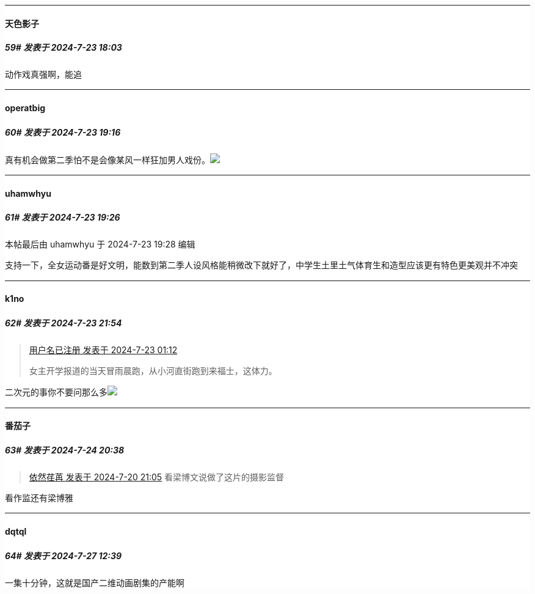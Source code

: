 *****

####  天色影子  
##### 59#       发表于 2024-7-23 18:03

动作戏真强啊，能追


*****

####  operatbig  
##### 60#       发表于 2024-7-23 19:16

真有机会做第二季怕不是会像某风一样狂加男人戏份。<img src="https://static.saraba1st.com/image/smiley/face2017/049.png" referrerpolicy="no-referrer">


*****

####  uhamwhyu  
##### 61#       发表于 2024-7-23 19:26

 本帖最后由 uhamwhyu 于 2024-7-23 19:28 编辑 

支持一下，全女运动番是好文明，能数到第二季人设风格能稍微改下就好了，中学生土里土气体育生和造型应该更有特色更美观并不冲突


*****

####  k1no  
##### 62#       发表于 2024-7-23 21:54

<blockquote><a href="httphttps://bbs.saraba1st.com/2b/forum.php?mod=redirect&amp;goto=findpost&amp;pid=65669994&amp;ptid=2020271" target="_blank">用户名已注册 发表于 2024-7-23 01:12</a>

女主开学报道的当天冒雨晨跑，从小河直街跑到来福士，这体力。</blockquote>
二次元的事你不要问那么多<img src="https://static.saraba1st.com/image/smiley/face2017/064.png" referrerpolicy="no-referrer">


*****

####  番茄子  
##### 63#       发表于 2024-7-24 20:38

<blockquote><a href="httphttps://bbs.saraba1st.com/2b/forum.php?mod=redirect&amp;goto=findpost&amp;pid=65647805&amp;ptid=2020271" target="_blank">依然荏苒 发表于 2024-7-20 21:05</a>
看梁博文说做了这片的摄影监督</blockquote>
看作监还有梁博雅


*****

####  dqtql  
##### 64#       发表于 2024-7-27 12:39

一集十分钟，这就是国产二维动画剧集的产能啊
